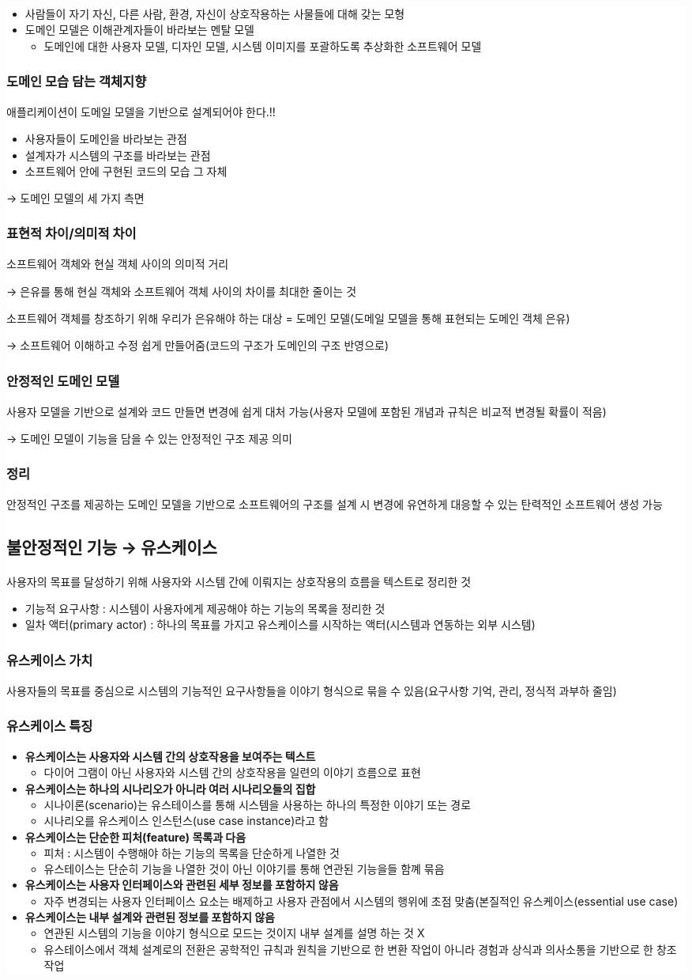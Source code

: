 - 사람들이 자기 자신, 다른 사람, 환경, 자신이 상호작용하는 사물들에 대해 갖는 모형
- 도메인 모델은 이해관계자들이 바라보는 멘탈 모델
    - 도메인에 대한 사용자 모델, 디자인 모델, 시스템 이미지를 포괄하도록 추상화한 소프트웨어 모델

### 도메인 모습 담는 객체지향

애플리케이션이 도메일 모델을 기반으로 설계되어야 한다.!!

- 사용자들이 도메인을 바라보는 관점
- 설계자가 시스템의 구조를 바라보는 관점
- 소프트웨어 안에 구현된 코드의 모습 그 자체

→ 도메인 모델의 세 가지 측면

### 표현적 차이/의미적 차이

소프트웨어 객체와 현실 객체 사이의 의미적 거리

→ 은유를 통해 현실 객체와 소프트웨어 객체 사이의 차이를 최대한 줄이는 것

소프트웨어 객체를 창조하기 위해 우리가 은유해야 하는 대상 = 도메인 모델(도메일 모델을 통해 표현되는 도메인 객체 은유)

→ 소프트웨어 이해하고 수정 쉽게 만들어줌(코드의 구조가 도메인의 구조 반영으로)

### 안정적인 도메인 모델

사용자 모델을 기반으로 설계와 코드 만들면 변경에 쉽게 대처 가능(사용자 모델에 포함된 개념과 규칙은 비교적 변경될 확률이 적음)

→ 도메인 모델이 기능을 담을 수 있는 안정적인 구조 제공 의미

### 정리

안정적인 구조를 제공하는 도메인 모델을 기반으로 소프트웨어의 구조를 설계 시 변경에 유연하게 대응할 수 있는 탄력적인 소프트웨어 생성 가능

## 불안정적인 기능 → 유스케이스

사용자의 목표를 달성하기 위해 사용자와 시스템 간에 이뤄지는 상호작용의 흐름을 텍스트로 정리한 것

- 기능적 요구사항 : 시스템이 사용자에게 제공해야 하는 기능의 목록을 정리한 것
- 일차 액터(primary actor) : 하나의 목표를 가지고 유스케이스를 시작하는 액터(시스템과 연동하는 외부 시스템)

### 유스케이스 가치

사용자들의 목표를 중심으로 시스템의 기능적인 요구사항들을 이야기 형식으로 묶을 수 있음(요구사항 기억, 관리, 정식적 과부하 줄임)

### 유스케이스 특징

- **유스케이스는 사용자와 시스템 간의 상호작용을 보여주는 텍스트**
    - 다이어 그램이 아닌 사용자와 시스템 간의 상호작용을 일련의 이야기 흐름으로 표현
- **유스케이스는 하나의 시나리오가 아니라 여러 시나리오들의 집합**
    - 시나이론(scenario)는 유스테이스를 통해 시스템을 사용하는 하나의 특정한 이야기 또는 경로
    - 시나리오를 유스케이스 인스턴스(use case instance)라고 함
- **유스케이스는 단순한 피처(feature) 목록과 다음**
    - 피처 : 시스템이 수행해야 하는 기능의 목록을 단순하게 나열한 것
    - 유스테이스는 단순히 기능을 나열한 것이 아닌 이야기를 통해 연관된 기능을들 함꼐 묶음
- **유스케이스는 사용자 인터페이스와 관련된 세부 정보를 포함하지 않음**
    - 자주 변경되는 사용자 인터페이스 요소는 배제하고 사용자 관점에서 시스템의 행위에 초점 맞춤(본질적인 유스케이스(essential use case)
- **유스케이스는 내부 설계와 관련된 정보를 포함하지 않음**
    - 연관된 시스템의 기능을 이야기 형식으로 모드는 것이지 내부 설계를 설명 하는 것 X
    - 유스테이스에서 객체 설계로의 전환은 공학적인 규칙과 원칙을 기반으로 한 변환 작업이 아니라 경험과 상식과 의사소통을 기반으로 한 창조 작업
